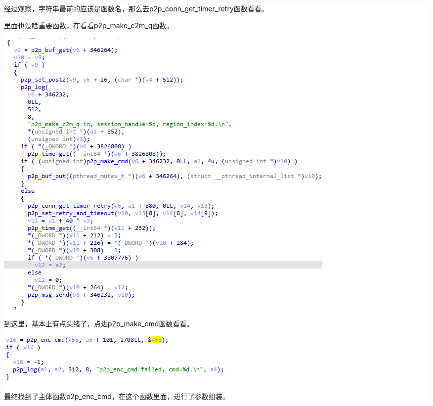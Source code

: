 经过观察，字符串最前的应该是函数名，那么去p2p_conn_get_timer_retry函数看看。

里面也没啥重要函数，在看看p2p_make_c2m_q函数。

![](https://raw.githubusercontent.com/xiaokanghub/heolink/main/pic/e450cc9d9fe76e63986cf780df49d467.png)

到这里，基本上有点头绪了，点进p2p_make_cmd函数看看。

![](https://raw.githubusercontent.com/xiaokanghub/heolink/main/pic/b4575045cc35c3225dd17d9fe8e940e1.png)

最终找到了主体函数p2p_enc_cmd，在这个函数里面，进行了参数组装。

